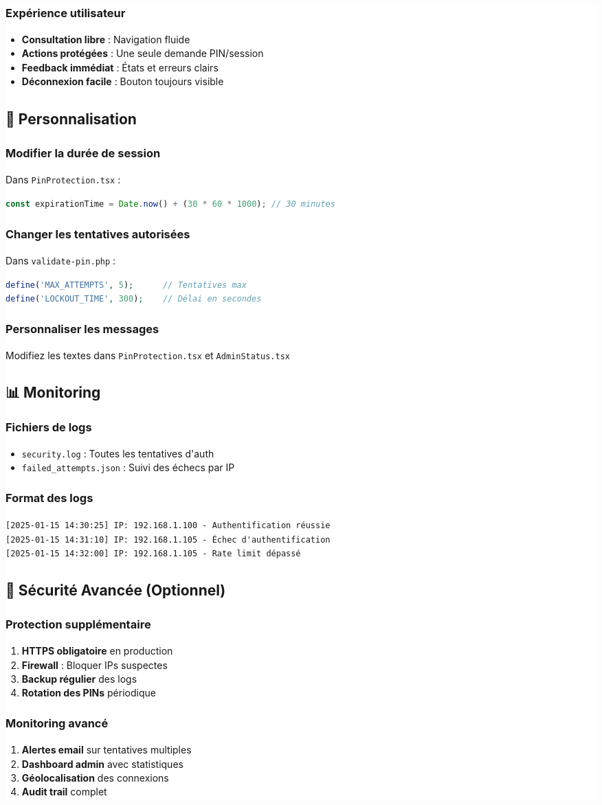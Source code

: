 ### Expérience utilisateur
- **Consultation libre** : Navigation fluide
- **Actions protégées** : Une seule demande PIN/session
- **Feedback immédiat** : États et erreurs clairs
- **Déconnexion facile** : Bouton toujours visible

## 🔧 Personnalisation

### Modifier la durée de session
Dans `PinProtection.tsx` :
```typescript
const expirationTime = Date.now() + (30 * 60 * 1000); // 30 minutes
```

### Changer les tentatives autorisées
Dans `validate-pin.php` :
```php
define('MAX_ATTEMPTS', 5);      // Tentatives max
define('LOCKOUT_TIME', 300);    // Délai en secondes
```

### Personnaliser les messages
Modifiez les textes dans `PinProtection.tsx` et `AdminStatus.tsx`

## 📊 Monitoring

### Fichiers de logs
- `security.log` : Toutes les tentatives d'auth
- `failed_attempts.json` : Suivi des échecs par IP

### Format des logs
```
[2025-01-15 14:30:25] IP: 192.168.1.100 - Authentification réussie
[2025-01-15 14:31:10] IP: 192.168.1.105 - Échec d'authentification
[2025-01-15 14:32:00] IP: 192.168.1.105 - Rate limit dépassé
```

## 🚨 Sécurité Avancée (Optionnel)

### Protection supplémentaire
1. **HTTPS obligatoire** en production
2. **Firewall** : Bloquer IPs suspectes
3. **Backup régulier** des logs
4. **Rotation des PINs** périodique

### Monitoring avancé
1. **Alertes email** sur tentatives multiples
2. **Dashboard admin** avec statistiques
3. **Géolocalisation** des connexions
4. **Audit trail** complet
